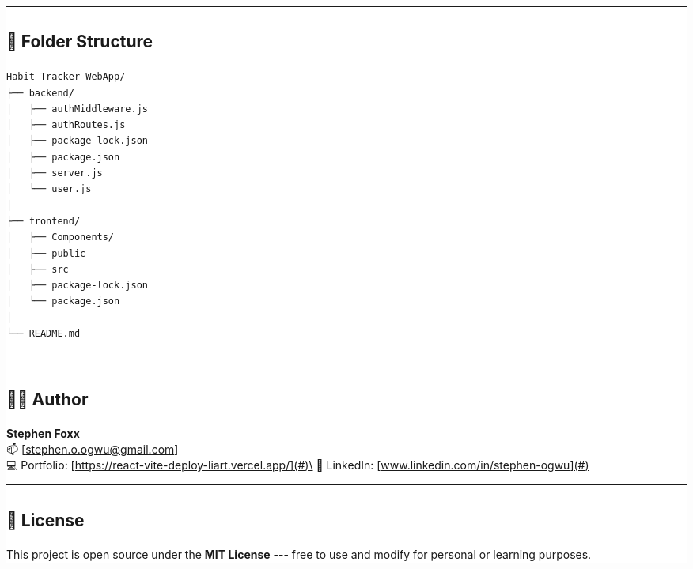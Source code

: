 
------------------------------------------------------------------------

## 🧩 Folder Structure

    Habit-Tracker-WebApp/
    ├── backend/
    │   ├── authMiddleware.js
    │   ├── authRoutes.js
    │   ├── package-lock.json
    │   ├── package.json
    │   ├── server.js
    │   └── user.js
    │
    ├── frontend/
    │   ├── Components/
    │   ├── public
    │   ├── src
    │   ├── package-lock.json
    │   └── package.json
    │
    └── README.md

------------------------------------------------------------------------



------------------------------------------------------------------------

## 👨‍💻 Author

**Stephen Foxx**\
📫 \[stephen.o.ogwu@gmail.com]\
💻 Portfolio: [https://react-vite-deploy-liart.vercel.app/](#)\
🔗 LinkedIn: [www.linkedin.com/in/stephen-ogwu](#)

------------------------------------------------------------------------

## 📝 License

This project is open source under the **MIT License** --- free to use
and modify for personal or learning purposes.
